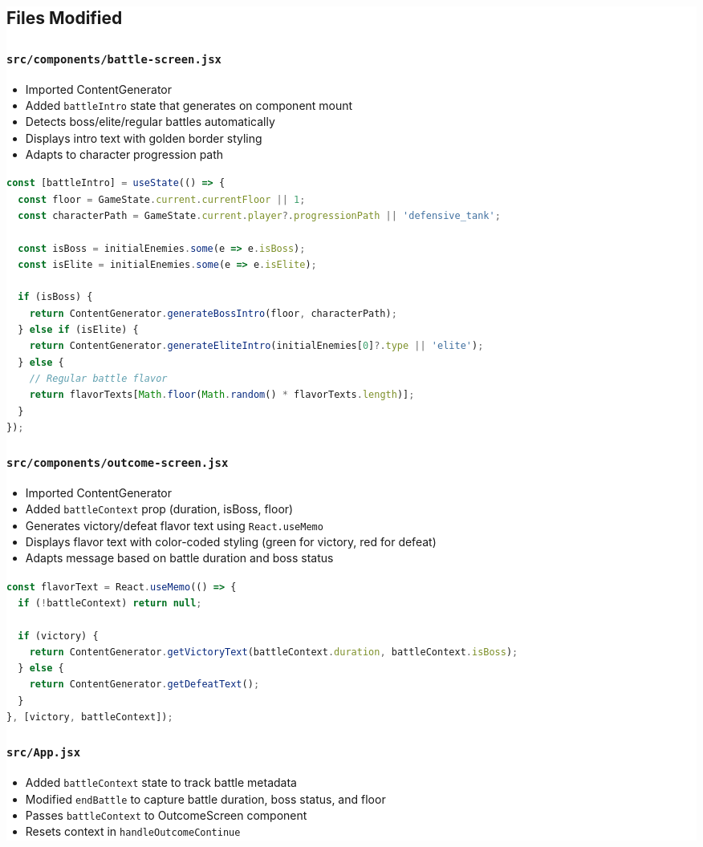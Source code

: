 ## Files Modified

### `src/components/battle-screen.jsx`
- Imported ContentGenerator
- Added `battleIntro` state that generates on component mount
- Detects boss/elite/regular battles automatically
- Displays intro text with golden border styling
- Adapts to character progression path

```javascript
const [battleIntro] = useState(() => {
  const floor = GameState.current.currentFloor || 1;
  const characterPath = GameState.current.player?.progressionPath || 'defensive_tank';

  const isBoss = initialEnemies.some(e => e.isBoss);
  const isElite = initialEnemies.some(e => e.isElite);

  if (isBoss) {
    return ContentGenerator.generateBossIntro(floor, characterPath);
  } else if (isElite) {
    return ContentGenerator.generateEliteIntro(initialEnemies[0]?.type || 'elite');
  } else {
    // Regular battle flavor
    return flavorTexts[Math.floor(Math.random() * flavorTexts.length)];
  }
});
```

### `src/components/outcome-screen.jsx`
- Imported ContentGenerator
- Added `battleContext` prop (duration, isBoss, floor)
- Generates victory/defeat flavor text using `React.useMemo`
- Displays flavor text with color-coded styling (green for victory, red for defeat)
- Adapts message based on battle duration and boss status

```javascript
const flavorText = React.useMemo(() => {
  if (!battleContext) return null;

  if (victory) {
    return ContentGenerator.getVictoryText(battleContext.duration, battleContext.isBoss);
  } else {
    return ContentGenerator.getDefeatText();
  }
}, [victory, battleContext]);
```

### `src/App.jsx`
- Added `battleContext` state to track battle metadata
- Modified `endBattle` to capture battle duration, boss status, and floor
- Passes `battleContext` to OutcomeScreen component
- Resets context in `handleOutcomeContinue`
